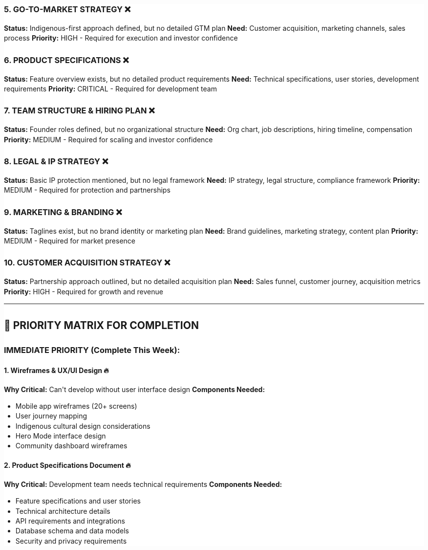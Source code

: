 ### **5. GO-TO-MARKET STRATEGY** ❌
**Status:** Indigenous-first approach defined, but no detailed GTM plan
**Need:** Customer acquisition, marketing channels, sales process
**Priority:** HIGH - Required for execution and investor confidence

### **6. PRODUCT SPECIFICATIONS** ❌
**Status:** Feature overview exists, but no detailed product requirements
**Need:** Technical specifications, user stories, development requirements
**Priority:** CRITICAL - Required for development team

### **7. TEAM STRUCTURE & HIRING PLAN** ❌
**Status:** Founder roles defined, but no organizational structure
**Need:** Org chart, job descriptions, hiring timeline, compensation
**Priority:** MEDIUM - Required for scaling and investor confidence

### **8. LEGAL & IP STRATEGY** ❌
**Status:** Basic IP protection mentioned, but no legal framework
**Need:** IP strategy, legal structure, compliance framework
**Priority:** MEDIUM - Required for protection and partnerships

### **9. MARKETING & BRANDING** ❌
**Status:** Taglines exist, but no brand identity or marketing plan
**Need:** Brand guidelines, marketing strategy, content plan
**Priority:** MEDIUM - Required for market presence

### **10. CUSTOMER ACQUISITION STRATEGY** ❌
**Status:** Partnership approach outlined, but no detailed acquisition plan
**Need:** Sales funnel, customer journey, acquisition metrics
**Priority:** HIGH - Required for growth and revenue

---

## 🎯 **PRIORITY MATRIX FOR COMPLETION**

### **IMMEDIATE PRIORITY (Complete This Week):**

#### **1. Wireframes & UX/UI Design** 🔥
**Why Critical:** Can't develop without user interface design
**Components Needed:**
- Mobile app wireframes (20+ screens)
- User journey mapping
- Indigenous cultural design considerations
- Hero Mode interface design
- Community dashboard wireframes

#### **2. Product Specifications Document** 🔥
**Why Critical:** Development team needs technical requirements
**Components Needed:**
- Feature specifications and user stories
- Technical architecture details
- API requirements and integrations
- Database schema and data models
- Security and privacy requirements
